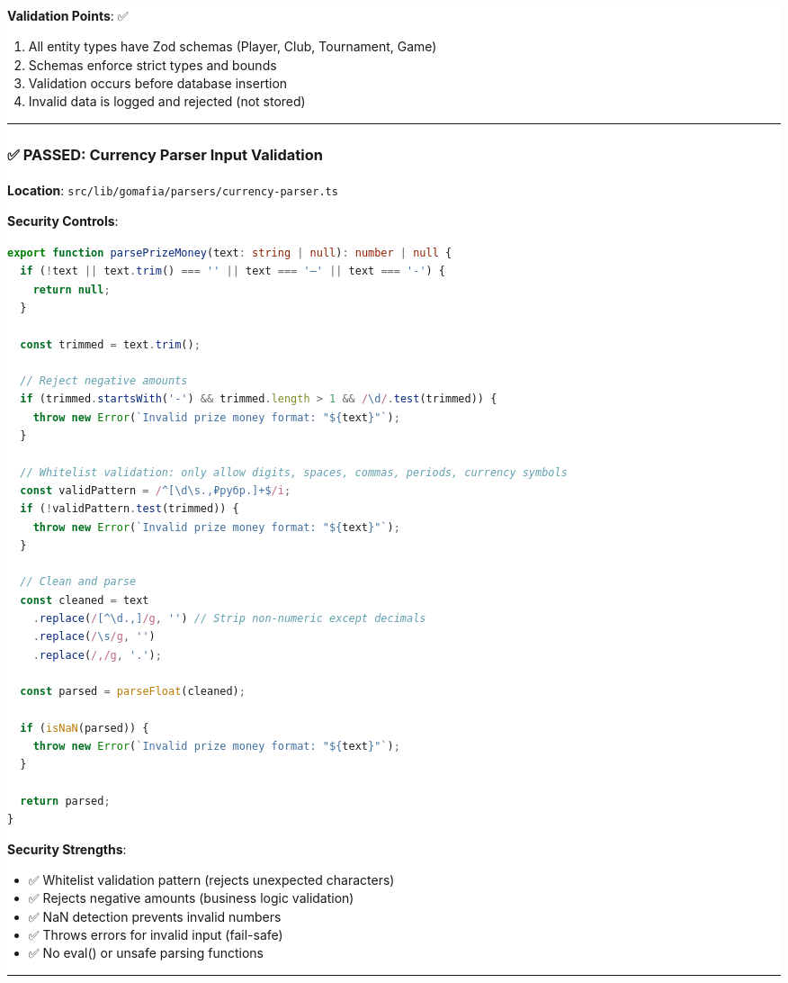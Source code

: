 **Validation Points**: ✅

1. All entity types have Zod schemas (Player, Club, Tournament, Game)
2. Schemas enforce strict types and bounds
3. Validation occurs before database insertion
4. Invalid data is logged and rejected (not stored)

---

### ✅ PASSED: Currency Parser Input Validation

**Location**: `src/lib/gomafia/parsers/currency-parser.ts`

**Security Controls**:

```typescript
export function parsePrizeMoney(text: string | null): number | null {
  if (!text || text.trim() === '' || text === '–' || text === '-') {
    return null;
  }

  const trimmed = text.trim();

  // Reject negative amounts
  if (trimmed.startsWith('-') && trimmed.length > 1 && /\d/.test(trimmed)) {
    throw new Error(`Invalid prize money format: "${text}"`);
  }

  // Whitelist validation: only allow digits, spaces, commas, periods, currency symbols
  const validPattern = /^[\d\s.,₽рубp.]+$/i;
  if (!validPattern.test(trimmed)) {
    throw new Error(`Invalid prize money format: "${text}"`);
  }

  // Clean and parse
  const cleaned = text
    .replace(/[^\d.,]/g, '') // Strip non-numeric except decimals
    .replace(/\s/g, '')
    .replace(/,/g, '.');

  const parsed = parseFloat(cleaned);

  if (isNaN(parsed)) {
    throw new Error(`Invalid prize money format: "${text}"`);
  }

  return parsed;
}
```

**Security Strengths**:

- ✅ Whitelist validation pattern (rejects unexpected characters)
- ✅ Rejects negative amounts (business logic validation)
- ✅ NaN detection prevents invalid numbers
- ✅ Throws errors for invalid input (fail-safe)
- ✅ No eval() or unsafe parsing functions

---
